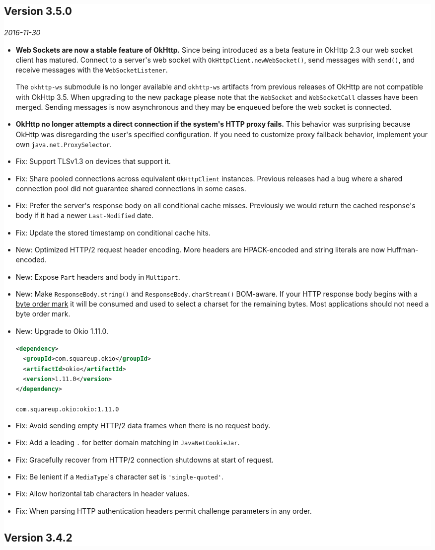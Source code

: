 
## Version 3.5.0

_2016-11-30_

 *  **Web Sockets are now a stable feature of OkHttp.** Since being introduced as a beta feature in
    OkHttp 2.3 our web socket client has matured. Connect to a server's web socket with
    `OkHttpClient.newWebSocket()`, send messages with `send()`, and receive messages with the
    `WebSocketListener`.

    The `okhttp-ws` submodule is no longer available and `okhttp-ws` artifacts from previous
    releases of OkHttp are not compatible with OkHttp 3.5. When upgrading to the new package
    please note that the `WebSocket` and `WebSocketCall` classes have been merged. Sending messages
    is now asynchronous and they may be enqueued before the web socket is connected.

 *  **OkHttp no longer attempts a direct connection if the system's HTTP proxy fails.** This
    behavior was surprising because OkHttp was disregarding the user's specified configuration. If
    you need to customize proxy fallback behavior, implement your own `java.net.ProxySelector`.

 *  Fix: Support TLSv1.3 on devices that support it.

 *  Fix: Share pooled connections across equivalent `OkHttpClient` instances. Previous releases had
    a bug where a shared connection pool did not guarantee shared connections in some cases.
 *  Fix: Prefer the server's response body on all conditional cache misses. Previously we would
    return the cached response's body if it had a newer `Last-Modified` date.
 *  Fix: Update the stored timestamp on conditional cache hits.
 *  New: Optimized HTTP/2 request header encoding. More headers are HPACK-encoded and string
    literals are now Huffman-encoded.
 *  New: Expose `Part` headers and body in `Multipart`.
 *  New: Make `ResponseBody.string()` and `ResponseBody.charStream()` BOM-aware. If your HTTP
    response body begins with a [byte order mark][bom] it will be consumed and used to select a
    charset for the remaining bytes. Most applications should not need a byte order mark.

 *  New: Upgrade to Okio 1.11.0.

     ```xml
     <dependency>
       <groupId>com.squareup.okio</groupId>
       <artifactId>okio</artifactId>
       <version>1.11.0</version>
     </dependency>

     com.squareup.okio:okio:1.11.0
     ```

 *  Fix: Avoid sending empty HTTP/2 data frames when there is no request body.
 *  Fix: Add a leading `.` for better domain matching in `JavaNetCookieJar`.
 *  Fix: Gracefully recover from HTTP/2 connection shutdowns at start of request.
 *  Fix: Be lenient if a `MediaType`'s character set is `'single-quoted'`.
 *  Fix: Allow horizontal tab characters in header values.
 *  Fix: When parsing HTTP authentication headers permit challenge parameters in any order.


## Version 3.4.2


 [bom]: https://en.wikipedia.org/wiki/Byte_order_mark
 [conscrypt]: https://github.com/google/conscrypt/
 [conscrypt_dependency]: https://github.com/google/conscrypt/#download
 [grpc_http2]: https://github.com/grpc/grpc/blob/master/doc/PROTOCOL-HTTP2.md
 [https_server_sample]: https://github.com/square/okhttp/blob/master/samples/guide/src/main/java/okhttp3/recipes/HttpsServer.java
 [junit_5_rules]: https://junit.org/junit5/docs/current/user-guide/#migrating-from-junit4-rulesupport
 [major_versions]: https://jakewharton.com/java-interoperability-policy-for-major-version-updates/
 [maven_provided]: https://maven.apache.org/guides/introduction/introduction-to-dependency-mechanism.html
 [nginx_959]: https://trac.nginx.org/nginx/ticket/959
 [obsolete_apache_client]: https://gist.github.com/swankjesse/09721f72039e3a46cf50f94323deb82d
 [obsolete_url_factory]: https://gist.github.com/swankjesse/dd91c0a8854e1559b00f5fc9c7bfae70
 [okhttp_idling_resource]: https://github.com/JakeWharton/okhttp-idling-resource
 [public_suffix]: https://publicsuffix.org/
 [remove_cbc_ecdsa]: https://developers.google.com/web/updates/2016/12/chrome-56-deprecations#remove_cbc-mode_ecdsa_ciphers_in_tls
 [require_android_5]: https://cashapp.github.io/2019-02-05/okhttp-3-13-requires-android-5
 [tls_configuration_history]: https://square.github.io/okhttp/tls_configuration_history/
 [upgrading_to_okhttp_4]: https://square.github.io/okhttp/upgrading_to_okhttp_4/